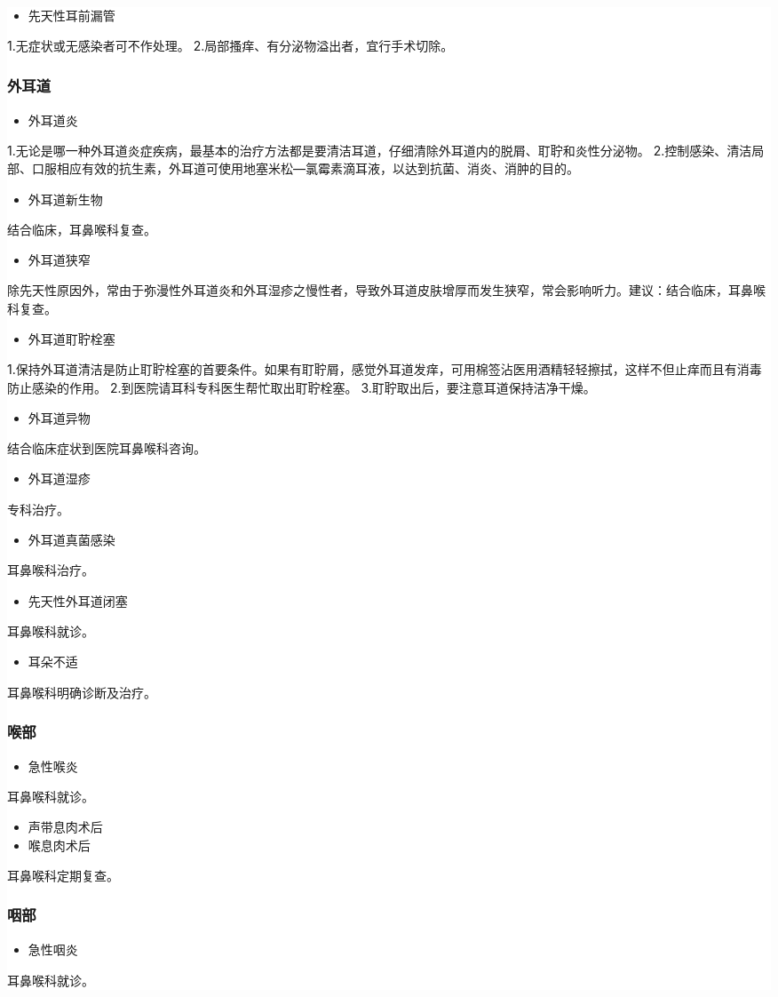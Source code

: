 + 先天性耳前漏管

1.无症状或无感染者可不作处理。
2.局部搔痒、有分泌物溢出者，宜行手术切除。

### 外耳道

+ 外耳道炎

1.无论是哪一种外耳道炎症疾病，最基本的治疗方法都是要清洁耳道，仔细清除外耳道内的脱屑、耵聍和炎性分泌物。
2.控制感染、清洁局部、口服相应有效的抗生素，外耳道可使用地塞米松—氯霉素滴耳液，以达到抗菌、消炎、消肿的目的。

+ 外耳道新生物

结合临床，耳鼻喉科复查。

+ 外耳道狭窄

除先天性原因外，常由于弥漫性外耳道炎和外耳湿疹之慢性者，导致外耳道皮肤增厚而发生狭窄，常会影响听力。建议：结合临床，耳鼻喉科复查。

+ 外耳道耵聍栓塞

1.保持外耳道清洁是防止耵聍栓塞的首要条件。如果有耵聍屑，感觉外耳道发痒，可用棉签沾医用酒精轻轻擦拭，这样不但止痒而且有消毒防止感染的作用。
2.到医院请耳科专科医生帮忙取出耵聍栓塞。
3.耵聍取出后，要注意耳道保持洁净干燥。

+ 外耳道异物

结合临床症状到医院耳鼻喉科咨询。

+ 外耳道湿疹

专科治疗。

+ 外耳道真菌感染

耳鼻喉科治疗。

+ 先天性外耳道闭塞

耳鼻喉科就诊。

+ 耳朵不适

耳鼻喉科明确诊断及治疗。

### 喉部

+ 急性喉炎

耳鼻喉科就诊。

+ 声带息肉术后
+ 喉息肉术后

耳鼻喉科定期复查。

### 咽部

+ 急性咽炎

耳鼻喉科就诊。
